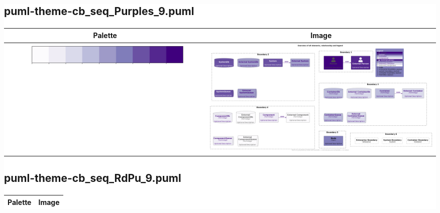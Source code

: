 
## puml-theme-cb_seq_Purples_9.puml

| Palette  | Image |
| ------------- | ------------- |
| [![./palettes/puml-theme-cb_seq_Purples_9.png](./palettes/puml-theme-cb_seq_Purples_9.png)](./palettes/puml-theme-cb_seq_Purples_9.puml)  | [![./palettes/puml-theme-cb_seq_Purples_9-example.png](./palettes/puml-theme-cb_seq_Purples_9-example.png)](./palettes/puml-theme-cb_seq_Purples_9.puml)  |


## puml-theme-cb_seq_RdPu_9.puml

| Palette  | Image |
| ------------- | ------------- |